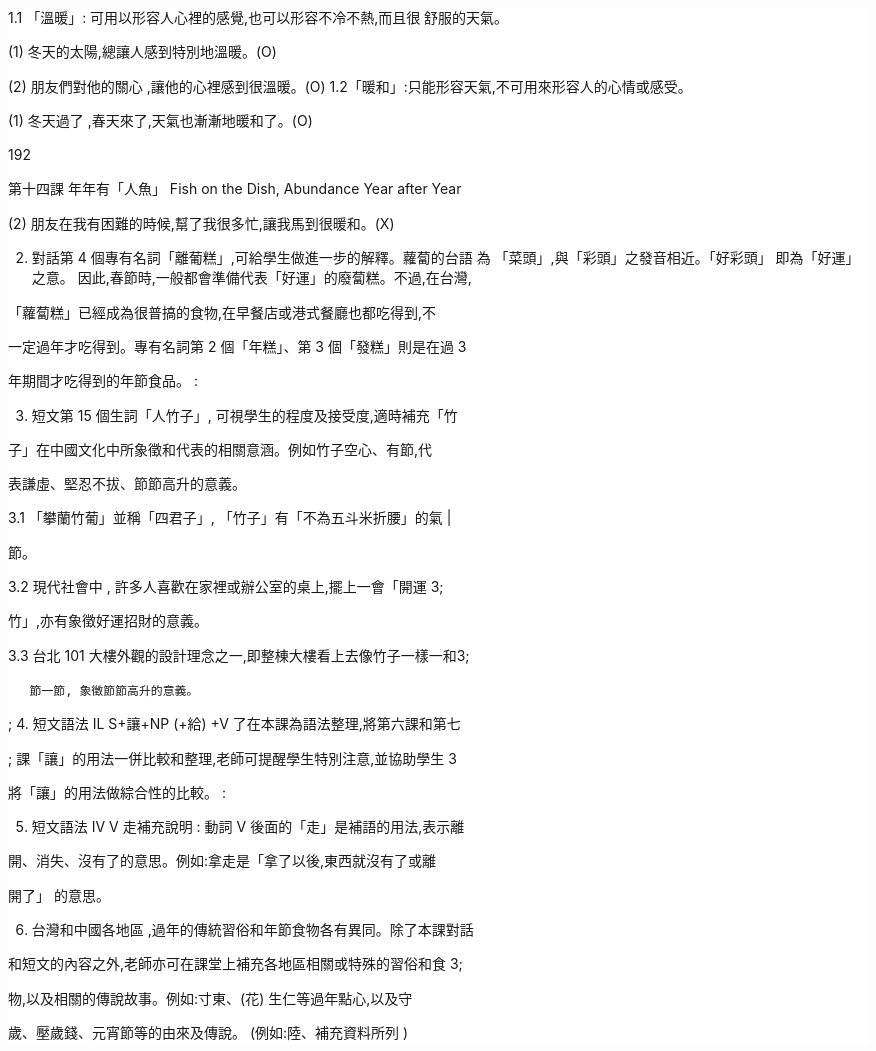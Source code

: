 1.1 「溫暖」: 可用以形容人心裡的感覺,也可以形容不冷不熱,而且很
舒服的天氣。

(1) 冬天的太陽,總讓人感到特別地溫暖。(O)

(2) 朋友們對他的關心 ,讓他的心裡感到很溫暖。(O)
1.2「暖和」:只能形容天氣,不可用來形容人的心情或感受。

(1) 冬天過了 ,春天來了,天氣也漸漸地暖和了。(O)

192

第十四課 年年有「人魚」
Fish on the Dish, Abundance Year after Year

(2) 朋友在我有困難的時候,幫了我很多忙,讓我馬到很暖和。(X)

2. 對話第 4 個專有名詞「離葡糕」,可給學生做進一步的解釋。蘿蔔的台語
為 「菜頭」,與「彩頭」之發音相近。「好彩頭」 即為「好運」之意。
因此,春節時,一般都會準備代表「好運」的廢蔔糕。不過,在台灣,

「蘿蔔糕」已經成為很普搞的食物,在早餐店或港式餐廳也都吃得到,不

一定過年才吃得到。專有名詞第 2 個「年糕」、第 3 個「發糕」則是在過 3

年期間才吃得到的年節食品。                                        :

3. 短文第 15 個生詞「人竹子」, 可視學生的程度及接受度,適時補充「竹

子」在中國文化中所象徵和代表的相關意涵。例如竹子空心、有節,代

表謙虛、堅忍不拔、節節高升的意義。

3.1 「攀蘭竹葡」並稱「四君子」, 「竹子」有「不為五斗米折腰」的氣 |

節。

3.2 現代社會中 , 許多人喜歡在家裡或辦公室的桌上,擺上一會「開運 3;

竹」,亦有象徵好運招財的意義。

3.3 台北 101 大樓外觀的設計理念之一,即整棟大樓看上去像竹子一樣一和3;

       節一節, 象徵節節高升的意義。

; 4. 短文語法 IL S+讓+NP (+給) +V 了在本課為語法整理,將第六課和第七

; 課「讓」的用法一併比較和整理,老師可提醒學生特別注意,並協助學生 3

將「讓」的用法做綜合性的比較。                               :

5. 短文語法 IV V 走補充說明 : 動詞 V 後面的「走」是補語的用法,表示離

開、消失、沒有了的意思。例如:拿走是「拿了以後,東西就沒有了或離

開了」 的意思。

6. 台灣和中國各地區 ,過年的傳統習俗和年節食物各有異同。除了本課對話

和短文的內容之外,老師亦可在課堂上補充各地區相關或特殊的習俗和食 3;

物,以及相關的傳說故事。例如:寸東、(花) 生仁等過年點心,以及守

歲、壓歲錢、元宵節等的由來及傳說。 (例如:陸、補充資料所列 )
